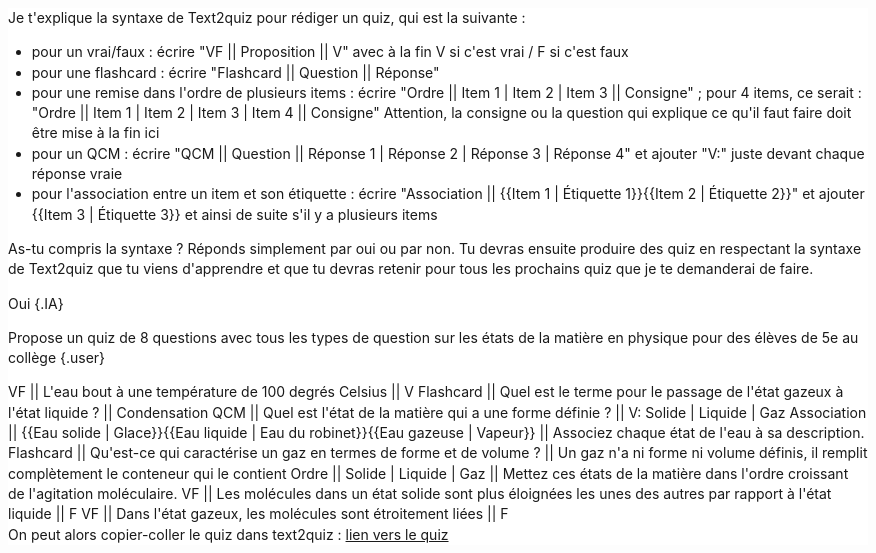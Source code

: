 <div markdown class="user">

Je t'explique la syntaxe de Text2quiz pour rédiger un quiz, qui est la suivante :
- pour un vrai/faux : écrire "VF || Proposition || V"  avec à la fin V si c'est vrai / F si c'est faux
- pour une flashcard : écrire "Flashcard || Question || Réponse"
- pour une remise dans l'ordre de plusieurs items : écrire "Ordre || Item 1 | Item 2 | Item 3 || Consigne" ; pour 4 items, ce serait : "Ordre || Item 1 | Item 2 | Item 3 | Item 4 || Consigne" Attention, la consigne ou la question qui explique ce qu'il faut faire doit être mise à la fin ici
- pour un QCM : écrire "QCM || Question || Réponse 1 | Réponse 2 | Réponse 3 | Réponse 4" et ajouter "V:" juste devant chaque réponse vraie 
- pour l'association entre un item et son étiquette : écrire "Association || {{Item 1 | Étiquette 1}}{{Item 2 | Étiquette 2}}" et ajouter {{Item 3 | Étiquette 3}} et ainsi de suite s'il y a plusieurs items

As-tu compris la syntaxe ? Réponds simplement par oui ou par non. Tu devras ensuite produire des quiz en respectant la syntaxe de Text2quiz que tu viens d'apprendre et que tu devras retenir pour tous les prochains quiz que je te demanderai de faire.
</div>

Oui {.IA}

Propose un quiz de 8 questions avec tous les types de question sur les états de la matière en physique pour des élèves de 5e au collège {.user}

<div markdown class="IA">
VF || L'eau bout à une température de 100 degrés Celsius || V
Flashcard || Quel est le terme pour le passage de l'état gazeux à l'état liquide ? || Condensation
QCM || Quel est l'état de la matière qui a une forme définie ? || V: Solide | Liquide | Gaz
Association || {{Eau solide | Glace}}{{Eau liquide | Eau du robinet}}{{Eau gazeuse | Vapeur}} || Associez chaque état de l'eau à sa description.
Flashcard || Qu'est-ce qui caractérise un gaz en termes de forme et de volume ? || Un gaz n'a ni forme ni volume définis, il remplit complètement le conteneur qui le contient
Ordre || Solide | Liquide | Gaz || Mettez ces états de la matière dans l'ordre croissant de l'agitation moléculaire.
VF || Les molécules dans un état solide sont plus éloignées les unes des autres par rapport à l'état liquide || F
VF || Dans l'état gazeux, les molécules sont étroitement liées || F
</div>

<aside>On peut alors copier-coller le quiz dans text2quiz : <a href="https://text2quiz.vercel.app/?v=1.0#VF%20%7C%7C%20L'eau%20bout%20%C3%A0%20une%20temp%C3%A9rature%20de%20100%20degr%C3%A9s%20Celsius%20%7C%7C%20V%0AFlashcard%20%7C%7C%20Quel%20est%20le%20terme%20pour%20le%20passage%20de%20l'%C3%A9tat%20gazeux%20%C3%A0%20l'%C3%A9tat%20liquide%20?%20%7C%7C%20Condensation%0AQCM%20%7C%7C%20Quel%20est%20l'%C3%A9tat%20de%20la%20mati%C3%A8re%20qui%20a%20une%20forme%20d%C3%A9finie%20?%20%7C%7C%20V:%20Solide%20%7C%20Liquide%20%7C%20Gaz%0AAssociation%20%7C%7C%20%7B%7BEau%20solide%20%7C%20Glace%7D%7D%7B%7BEau%20liquide%20%7C%20Eau%20du%20robinet%7D%7D%7B%7BEau%20gazeuse%20%7C%20Vapeur%7D%7D%20%7C%7C%20Associez%20chaque%20%C3%A9tat%20de%20l'eau%20%C3%A0%20sa%20description.%0AFlashcard%20%7C%7C%20Qu'est-ce%20qui%20caract%C3%A9rise%20un%20gaz%20en%20termes%20de%20forme%20et%20de%20volume%20?%20%7C%7C%20Un%20gaz%20n'a%20ni%20forme%20ni%20volume%20d%C3%A9finis,%20il%20remplit%20compl%C3%A8tement%20le%20conteneur%20qui%20le%20contient%0AOrdre%20%7C%7C%20Solide%20%7C%20Liquide%20%7C%20Gaz%20%7C%7C%20Mettez%20ces%20%C3%A9tats%20de%20la%20mati%C3%A8re%20dans%20l'ordre%20croissant%20de%20l'agitation%20mol%C3%A9culaire.%0AVF%20%7C%7C%20Les%20mol%C3%A9cules%20dans%20un%20%C3%A9tat%20solide%20sont%20plus%20%C3%A9loign%C3%A9es%20les%20unes%20des%20autres%20par%20rapport%20%C3%A0%20l'%C3%A9tat%20liquide%20%7C%7C%20F%0AVF%20%7C%7C%20Dans%20l'%C3%A9tat%20gazeux,%20les%20mol%C3%A9cules%20sont%20%C3%A9troitement%20li%C3%A9es%20%7C%7C%20F">lien vers le quiz</a></aside>
